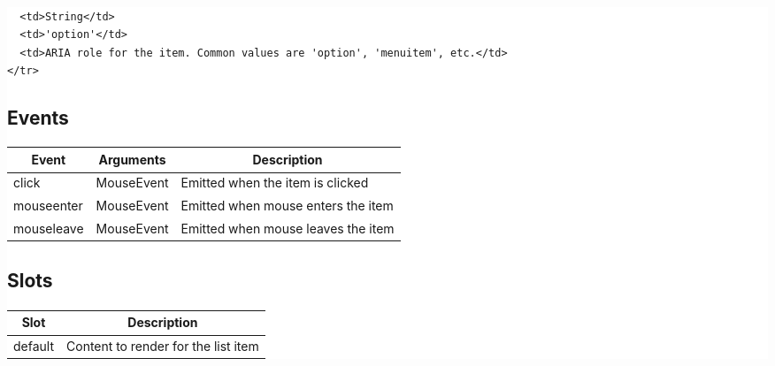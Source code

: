       <td>String</td>
      <td>'option'</td>
      <td>ARIA role for the item. Common values are 'option', 'menuitem', etc.</td>
    </tr>
  </tbody>
</table>

## Events

<table>
  <thead>
    <tr>
      <th>Event</th>
      <th>Arguments</th>
      <th>Description</th>
    </tr>
  </thead>
  <tbody>
    <tr>
      <td>click</td>
      <td>MouseEvent</td>
      <td>Emitted when the item is clicked</td>
    </tr>
    <tr>
      <td>mouseenter</td>
      <td>MouseEvent</td>
      <td>Emitted when mouse enters the item</td>
    </tr>
    <tr>
      <td>mouseleave</td>
      <td>MouseEvent</td>
      <td>Emitted when mouse leaves the item</td>
    </tr>
  </tbody>
</table>

## Slots

<table>
  <thead>
    <tr>
      <th>Slot</th>
      <th>Description</th>
    </tr>
  </thead>
  <tbody>
    <tr>
      <td>default</td>
      <td>Content to render for the list item</td>
    </tr>
  </tbody>
</table>
